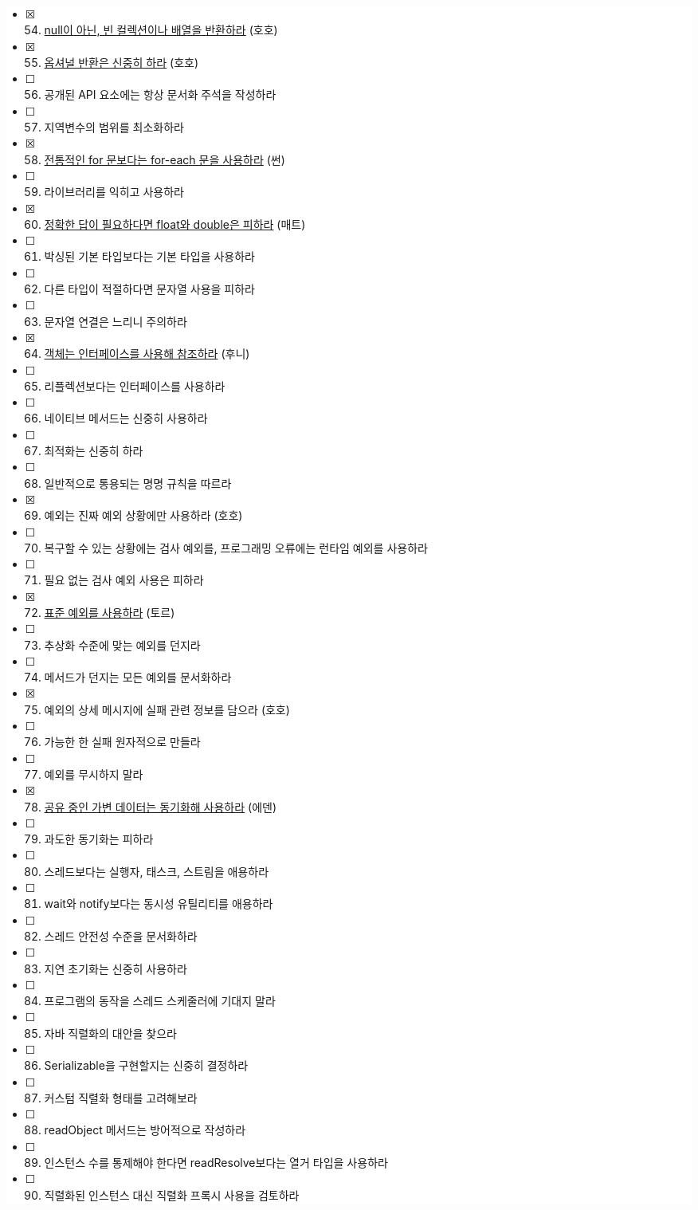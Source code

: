 - [x] 54. [null이 아닌, 빈 컬렉션이나 배열을 반환하라](https://github.com/woowacourse-study/2022-effective-java/blob/main/08%EC%9E%A5/%EC%95%84%EC%9D%B4%ED%85%9C_54/null%EC%9D%B4_%EC%95%84%EB%8B%8C_%EB%B9%88_%EC%BB%AC%EB%A0%89%EC%85%98%EC%9D%B4%EB%82%98_%EB%B0%B0%EC%97%B4%EC%9D%84_%EB%B0%98%ED%99%98%ED%95%98%EB%9D%BC.md) (호호)
- [x] 55. [옵셔널 반환은 신중히 하라](https://github.com/woowacourse-study/2022-effective-java/blob/main/08%EC%9E%A5/%EC%95%84%EC%9D%B4%ED%85%9C_55/%EC%98%B5%EC%85%94%EB%84%90_%EB%B0%98%ED%99%98%EC%9D%80_%EC%8B%A0%EC%A4%91%ED%9E%88_%ED%95%98%EB%9D%BC.md) (호호)	
- [ ] 56. 공개된 API 요소에는 항상 문서화 주석을 작성하라
- [ ] 57. 지역변수의 범위를 최소화하라	
- [x] 58. [전통적인 for 문보다는 for-each 문을 사용하라](https://github.com/woowacourse-study/2022-effective-java/blob/main/08%EC%9E%A5/%EC%95%84%EC%9D%B4%ED%85%9C_58/%EC%A0%84%ED%86%B5%EC%A0%81%EC%9D%B8_for_%EB%AC%B8%EB%B3%B4%EB%8B%A4%EB%8A%94_for-each_%EB%AC%B8%EC%9D%84_%EC%82%AC%EC%9A%A9%ED%95%98%EB%9D%BC.md)	(썬)
- [ ] 59. 라이브러리를 익히고 사용하라	
- [x] 60. [정확한 답이 필요하다면 float와 double은 피하라](https://github.com/woowacourse-study/2022-effective-java/blob/main/09%EC%9E%A5/%EC%95%84%EC%9D%B4%ED%85%9C_60/%EC%A0%95%ED%99%95%ED%95%9C%20%EB%8B%B5%EC%9D%B4%20%ED%95%84%EC%9A%94%ED%95%98%EB%8B%A4%EB%A9%B4%20float%EC%99%80%20double%EC%9D%80%20%ED%94%BC%ED%95%98%EB%9D%BC.md) (매트)
- [ ] 61. 박싱된 기본 타입보다는 기본 타입을 사용하라	
- [ ] 62. 다른 타입이 적절하다면 문자열 사용을 피하라	
- [ ] 63. 문자열 연결은 느리니 주의하라	
- [x] 64. [객체는 인터페이스를 사용해 참조하라](https://github.com/jayjaehunchoi/effective-java/blob/huni/09%EC%9E%A5/%EC%95%84%EC%9D%B4%ED%85%9C_64/%EA%B0%9D%EC%B2%B4%EB%8A%94_%EC%9D%B8%ED%84%B0%ED%8E%98%EC%9D%B4%EC%8A%A4%EB%A5%BC_%EC%82%AC%EC%9A%A9%ED%95%B4_%EC%B0%B8%EC%A1%B0%ED%95%98%EB%9D%BC.pdf) (후니)
- [ ] 65. 리플렉션보다는 인터페이스를 사용하라
- [ ] 66. 네이티브 메서드는 신중히 사용하라	
- [ ] 67. 최적화는 신중히 하라	
- [ ] 68. 일반적으로 통용되는 명명 규칙을 따르라
- [x] 69. 예외는 진짜 예외 상황에만 사용하라 (호호)
- [ ] 70. 복구할 수 있는 상황에는 검사 예외를, 프로그래밍 오류에는 런타임 예외를 사용하라	
- [ ] 71. 필요 없는 검사 예외 사용은 피하라	
- [x] 72. [표준 예외를 사용하라](https://github.com/injoon2019/2022-effective-java/blob/main/10%EC%9E%A5/%EC%95%84%EC%9D%B4%ED%85%9C_72/%EC%95%84%EC%9D%B4%ED%85%9C%2072.%20%ED%91%9C%EC%A4%80%20%EC%98%88%EC%99%B8%EB%A5%BC%20%EC%82%AC%EC%9A%A9%ED%95%98%EB%9D%BC.md) (토르)	
- [ ] 73. 추상화 수준에 맞는 예외를 던지라	
- [ ] 74. 메서드가 던지는 모든 예외를 문서화하라	
- [x] 75. 예외의 상세 메시지에 실패 관련 정보를 담으라 (호호)	
- [ ] 76. 가능한 한 실패 원자적으로 만들라	
- [ ] 77. 예외를 무시하지 말라
- [x] 78. [공유 중인 가변 데이터는 동기화해 사용하라](https://github.com/leo0842/2022-effective-java/blob/leo0842/11%EC%9E%A5/%EC%95%84%EC%9D%B4%ED%85%9C_78/%EA%B3%B5%EC%9C%A0_%EC%A4%91%EC%9D%B8_%EA%B0%80%EB%B3%80_%EB%8D%B0%EC%9D%B4%ED%84%B0%EB%8A%94_%EB%8F%99%EA%B8%B0%ED%99%94%ED%95%B4_%EC%82%AC%EC%9A%A9%ED%95%98%EB%9D%BC.md) (에덴)	
- [ ] 79. 과도한 동기화는 피하라	
- [ ] 80. 스레드보다는 실행자, 태스크, 스트림을 애용하라	
- [ ] 81. wait와 notify보다는 동시성 유틸리티를 애용하라	
- [ ] 82. 스레드 안전성 수준을 문서화하라	
- [ ] 83. 지연 초기화는 신중히 사용하라	
- [ ] 84. 프로그램의 동작을 스레드 스케줄러에 기대지 말라
- [ ] 85. 자바 직렬화의 대안을 찾으라	
- [ ] 86. Serializable을 구현할지는 신중히 결정하라	
- [ ] 87. 커스텀 직렬화 형태를 고려해보라	
- [ ] 88. readObject 메서드는 방어적으로 작성하라	
- [ ] 89. 인스턴스 수를 통제해야 한다면 readResolve보다는 열거 타입을 사용하라	
- [ ] 90. 직렬화된 인스턴스 대신 직렬화 프록시 사용을 검토하라

